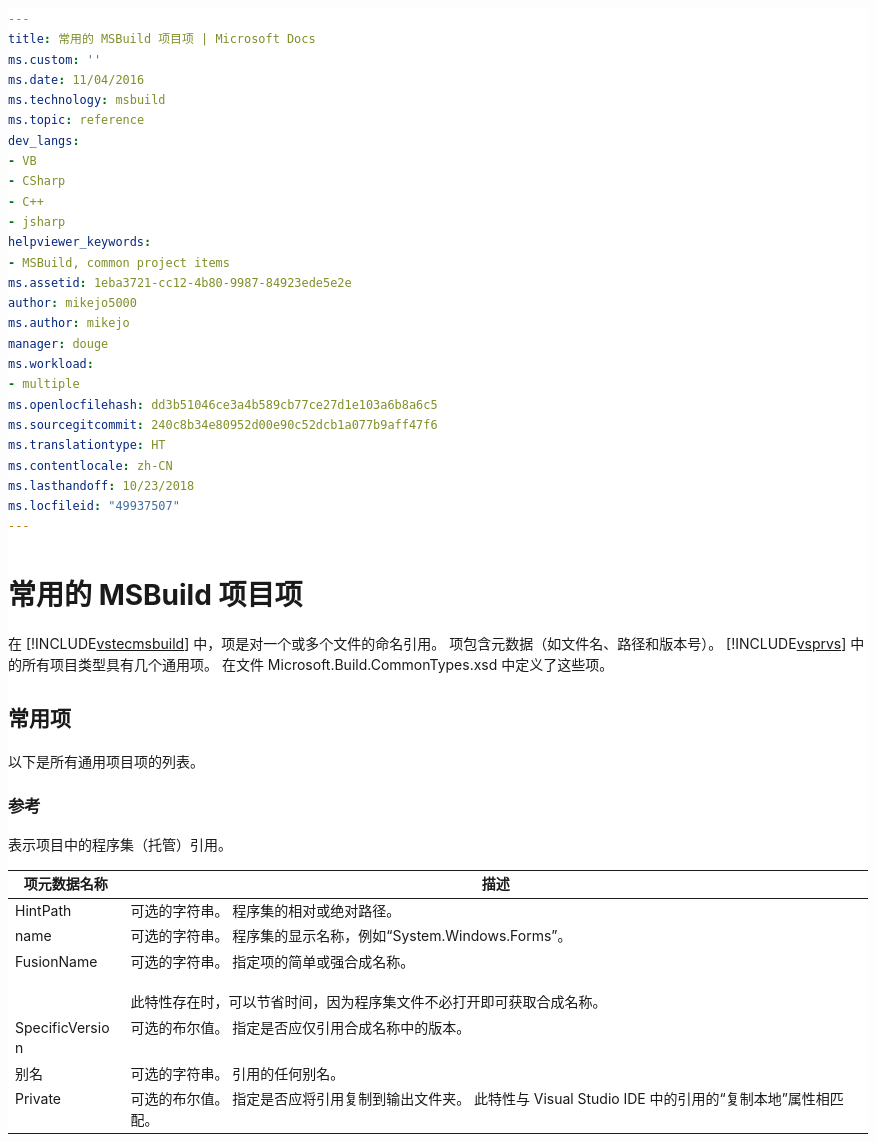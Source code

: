 ```yaml
---
title: 常用的 MSBuild 项目项 | Microsoft Docs
ms.custom: ''
ms.date: 11/04/2016
ms.technology: msbuild
ms.topic: reference
dev_langs:
- VB
- CSharp
- C++
- jsharp
helpviewer_keywords:
- MSBuild, common project items
ms.assetid: 1eba3721-cc12-4b80-9987-84923ede5e2e
author: mikejo5000
ms.author: mikejo
manager: douge
ms.workload:
- multiple
ms.openlocfilehash: dd3b51046ce3a4b589cb77ce27d1e103a6b8a6c5
ms.sourcegitcommit: 240c8b34e80952d00e90c52dcb1a077b9aff47f6
ms.translationtype: HT
ms.contentlocale: zh-CN
ms.lasthandoff: 10/23/2018
ms.locfileid: "49937507"
---
```

# <a name="common-msbuild-project-items"></a>常用的 MSBuild 项目项
在 [!INCLUDE[vstecmsbuild](../extensibility/internals/includes/vstecmsbuild_md.md)] 中，项是对一个或多个文件的命名引用。 项包含元数据（如文件名、路径和版本号）。 [!INCLUDE[vsprvs](../code-quality/includes/vsprvs_md.md)] 中的所有项目类型具有几个通用项。 在文件 Microsoft.Build.CommonTypes.xsd 中定义了这些项。  

## <a name="common-items"></a>常用项  
 以下是所有通用项目项的列表。  

### <a name="reference"></a>参考  
 表示项目中的程序集（托管）引用。  

|项元数据名称|描述|  
|---------------|-----------------|  
|HintPath|可选的字符串。 程序集的相对或绝对路径。|  
|name|可选的字符串。 程序集的显示名称，例如“System.Windows.Forms”。|  
|FusionName|可选的字符串。 指定项的简单或强合成名称。<br /><br /> 此特性存在时，可以节省时间，因为程序集文件不必打开即可获取合成名称。|  
|SpecificVersion|可选的布尔值。 指定是否应仅引用合成名称中的版本。|  
|别名|可选的字符串。 引用的任何别名。|  
|Private|可选的布尔值。 指定是否应将引用复制到输出文件夹。 此特性与 Visual Studio IDE 中的引用的“复制本地”属性相匹配。|  
